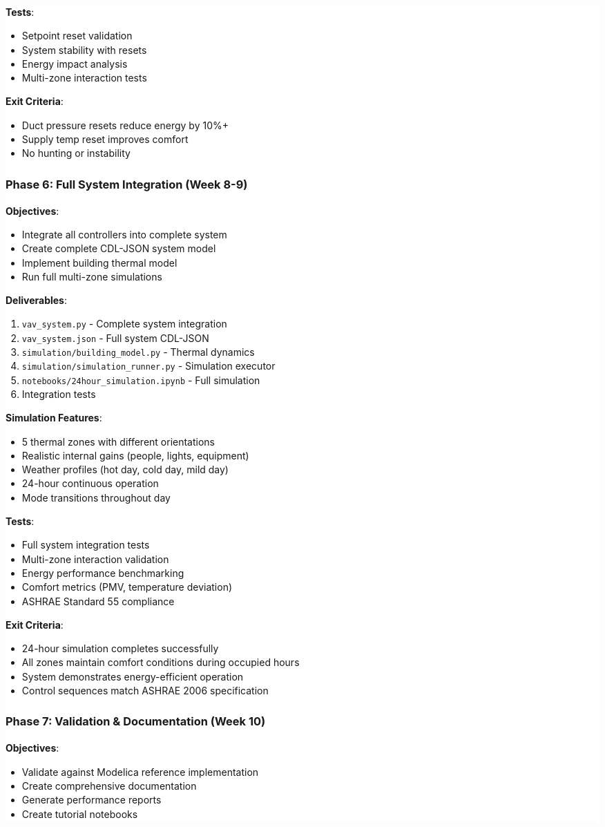 **Tests**:
- Setpoint reset validation
- System stability with resets
- Energy impact analysis
- Multi-zone interaction tests

**Exit Criteria**:
- Duct pressure resets reduce energy by 10%+
- Supply temp reset improves comfort
- No hunting or instability

### Phase 6: Full System Integration (Week 8-9)

**Objectives**:
- Integrate all controllers into complete system
- Create complete CDL-JSON system model
- Implement building thermal model
- Run full multi-zone simulations

**Deliverables**:
1. `vav_system.py` - Complete system integration
2. `vav_system.json` - Full system CDL-JSON
3. `simulation/building_model.py` - Thermal dynamics
4. `simulation/simulation_runner.py` - Simulation executor
5. `notebooks/24hour_simulation.ipynb` - Full simulation
6. Integration tests

**Simulation Features**:
- 5 thermal zones with different orientations
- Realistic internal gains (people, lights, equipment)
- Weather profiles (hot day, cold day, mild day)
- 24-hour continuous operation
- Mode transitions throughout day

**Tests**:
- Full system integration tests
- Multi-zone interaction validation
- Energy performance benchmarking
- Comfort metrics (PMV, temperature deviation)
- ASHRAE Standard 55 compliance

**Exit Criteria**:
- 24-hour simulation completes successfully
- All zones maintain comfort conditions during occupied hours
- System demonstrates energy-efficient operation
- Control sequences match ASHRAE 2006 specification

### Phase 7: Validation & Documentation (Week 10)

**Objectives**:
- Validate against Modelica reference implementation
- Create comprehensive documentation
- Generate performance reports
- Create tutorial notebooks
